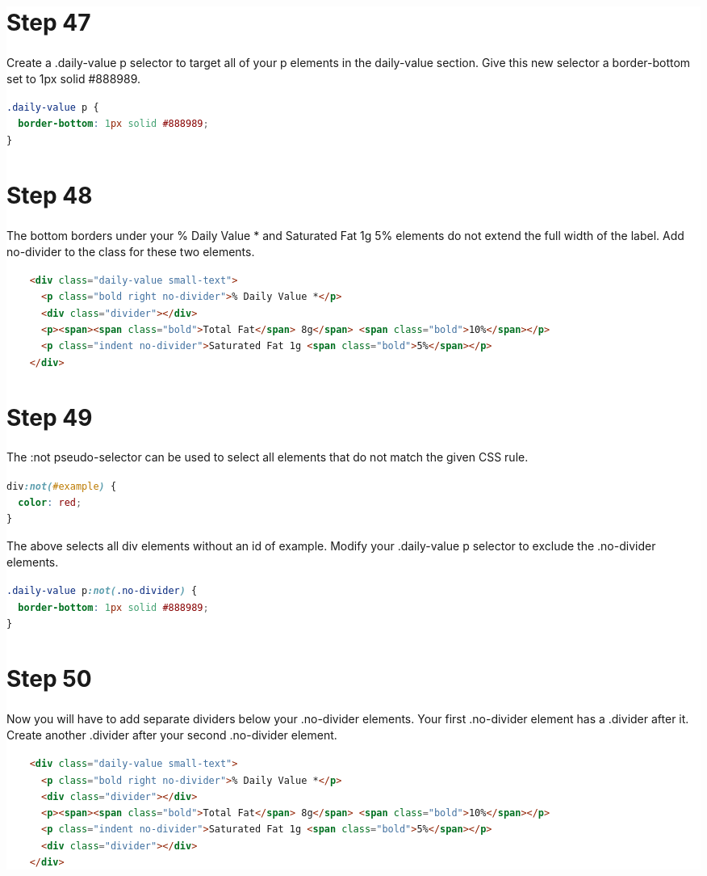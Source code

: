 # Step 47
Create a .daily-value p selector to target all of your p elements in the daily-value section. Give this new selector a border-bottom set to 1px solid #888989.

```css
.daily-value p {
  border-bottom: 1px solid #888989;
}
```

# Step 48
The bottom borders under your % Daily Value * and Saturated Fat 1g 5% elements do not extend the full width of the label. Add no-divider to the class for these two elements.

```html
    <div class="daily-value small-text">
      <p class="bold right no-divider">% Daily Value *</p>
      <div class="divider"></div>
      <p><span><span class="bold">Total Fat</span> 8g</span> <span class="bold">10%</span></p>
      <p class="indent no-divider">Saturated Fat 1g <span class="bold">5%</span></p>
    </div>
```

# Step 49
The :not pseudo-selector can be used to select all elements that do not match the given CSS rule.

```css
div:not(#example) {
  color: red;
}
```

The above selects all div elements without an id of example. Modify your .daily-value p selector to exclude the .no-divider elements.

```css
.daily-value p:not(.no-divider) {
  border-bottom: 1px solid #888989;
}
```

# Step 50
Now you will have to add separate dividers below your .no-divider elements. Your first .no-divider element has a .divider after it. Create another .divider after your second .no-divider element.

```html
    <div class="daily-value small-text">
      <p class="bold right no-divider">% Daily Value *</p>
      <div class="divider"></div>
      <p><span><span class="bold">Total Fat</span> 8g</span> <span class="bold">10%</span></p>
      <p class="indent no-divider">Saturated Fat 1g <span class="bold">5%</span></p>
      <div class="divider"></div>
    </div> 
```
